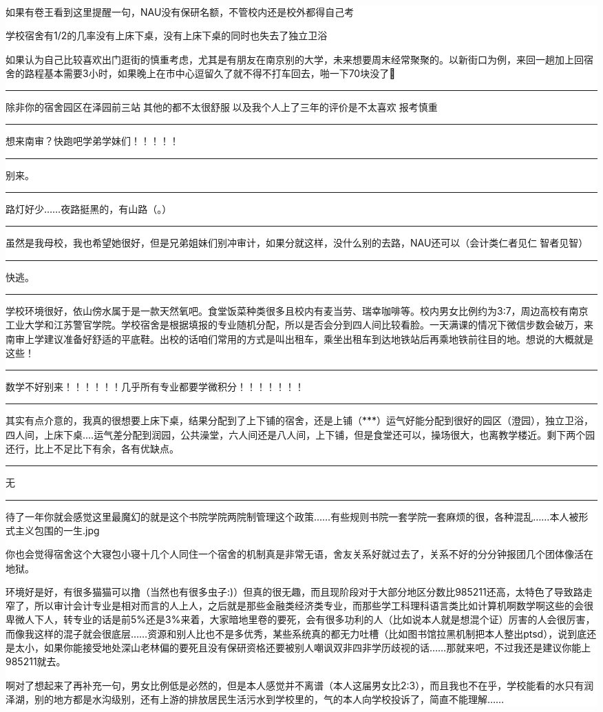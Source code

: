 如果有卷王看到这里提醒一句，NAU没有保研名额，不管校内还是校外都得自己考

学校宿舍有1/2的几率没有上床下桌，没有上床下桌的同时也失去了独立卫浴

如果认为自己比较喜欢出门逛街的慎重考虑，尤其是有朋友在南京别的大学，未来想要周末经常聚聚的。以新街口为例，来回一趟加上回宿舍的路程基本需要3小时，如果晚上在市中心逗留久了就不得不打车回去，啪一下70块没了🚬

***

除非你的宿舍园区在泽园前三站 其他的都不太很舒服 以及我个人上了三年的评价是不太喜欢 报考慎重

***

想来南审？快跑吧学弟学妹们！！！！！

***

别来。

***

路灯好少……夜路挺黑的，有山路（。）

***

虽然是我母校，我也希望她很好，但是兄弟姐妹们别冲审计，如果分就这样，没什么别的去路，NAU还可以（会计类仁者见仁 智者见智）

***

快逃。

***

学校环境很好，依山傍水属于是一款天然氧吧。食堂饭菜种类很多且校内有麦当劳、瑞幸咖啡等。校内男女比例约为3∶7，周边高校有南京工业大学和江苏警官学院。学校宿舍是根据填报的专业随机分配，所以是否会分到四人间比较看脸。一天满课的情况下微信步数会破万，来南审上学建议准备好舒适的平底鞋。出校的话咱们常用的方式是叫出租车，乘坐出租车到达地铁站后再乘地铁前往目的地。想说的大概就是这些！

***

数学不好别来！！！！！！几乎所有专业都要学微积分！！！！！！！

***

其实有点介意的，我真的很想要上床下桌，结果分配到了上下铺的宿舍，还是上铺（\*\*\*）运气好能分配到很好的园区（澄园），独立卫浴，四人间，上床下桌....运气差分配到润园，公共澡堂，六人间还是八人间，上下铺，但是食堂还可以，操场很大，也离教学楼近。剩下两个园还行，比上不足比下有余，各有优缺点。

***

无

***

待了一年你就会感觉这里最魔幻的就是这个书院学院两院制管理这个政策……有些规则书院一套学院一套麻烦的很，各种混乱……本人被形式主义包围的一生.jpg

你也会觉得宿舍这个大寝包小寝十几个人同住一个宿舍的机制真是非常无语，舍友关系好就过去了，关系不好的分分钟报团几个团体像活在地狱。

环境好是好，有很多猫猫可以撸（当然也有很多虫子:)）但真的很无趣，而且现阶段对于大部分地区分数比985211还高，太特色了导致路走窄了，所以审计会计专业是相对而言的人上人，之后就是那些金融类经济类专业，而那些学工科理科语言类比如计算机啊数学啊这些的会很卑微人下人，转专业的话是前5%还是3%来着，大家暗地里卷的要死，会有很多功利的人（比如说本人就是想混个证）厉害的人会很厉害，而像我这样的混子就会很底层……资源和别人比也不是多优秀，某些系统真的都无力吐槽（比如图书馆拉黑机制把本人整出ptsd），说到底还是太小，如果你能接受地处深山老林偏的要死且没有保研资格还要被别人嘲讽双非四非学历歧视的话……那就来吧，不过我还是建议你能上985211就去。

啊对了想起来了再补充一句，男女比例低是必然的，但是本人感觉并不离谱（本人这届男女比2:3），而且我也不在乎，学校能看的水只有润泽湖，别的地方都是水沟级别，还有上游的排放居民生活污水到学校里的，气的本人向学校投诉了，简直不能理解……